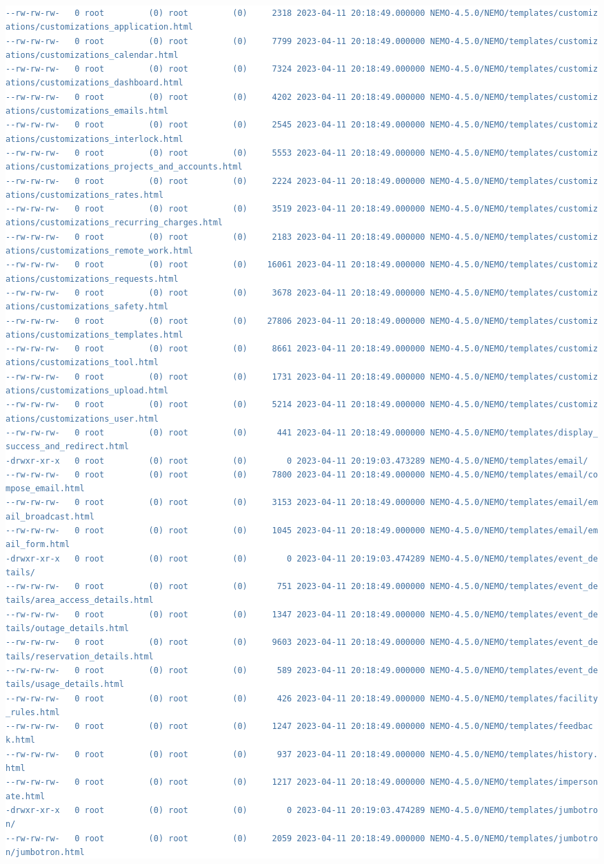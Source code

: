 ```diff
--rw-rw-rw-   0 root         (0) root         (0)     2318 2023-04-11 20:18:49.000000 NEMO-4.5.0/NEMO/templates/customizations/customizations_application.html
--rw-rw-rw-   0 root         (0) root         (0)     7799 2023-04-11 20:18:49.000000 NEMO-4.5.0/NEMO/templates/customizations/customizations_calendar.html
--rw-rw-rw-   0 root         (0) root         (0)     7324 2023-04-11 20:18:49.000000 NEMO-4.5.0/NEMO/templates/customizations/customizations_dashboard.html
--rw-rw-rw-   0 root         (0) root         (0)     4202 2023-04-11 20:18:49.000000 NEMO-4.5.0/NEMO/templates/customizations/customizations_emails.html
--rw-rw-rw-   0 root         (0) root         (0)     2545 2023-04-11 20:18:49.000000 NEMO-4.5.0/NEMO/templates/customizations/customizations_interlock.html
--rw-rw-rw-   0 root         (0) root         (0)     5553 2023-04-11 20:18:49.000000 NEMO-4.5.0/NEMO/templates/customizations/customizations_projects_and_accounts.html
--rw-rw-rw-   0 root         (0) root         (0)     2224 2023-04-11 20:18:49.000000 NEMO-4.5.0/NEMO/templates/customizations/customizations_rates.html
--rw-rw-rw-   0 root         (0) root         (0)     3519 2023-04-11 20:18:49.000000 NEMO-4.5.0/NEMO/templates/customizations/customizations_recurring_charges.html
--rw-rw-rw-   0 root         (0) root         (0)     2183 2023-04-11 20:18:49.000000 NEMO-4.5.0/NEMO/templates/customizations/customizations_remote_work.html
--rw-rw-rw-   0 root         (0) root         (0)    16061 2023-04-11 20:18:49.000000 NEMO-4.5.0/NEMO/templates/customizations/customizations_requests.html
--rw-rw-rw-   0 root         (0) root         (0)     3678 2023-04-11 20:18:49.000000 NEMO-4.5.0/NEMO/templates/customizations/customizations_safety.html
--rw-rw-rw-   0 root         (0) root         (0)    27806 2023-04-11 20:18:49.000000 NEMO-4.5.0/NEMO/templates/customizations/customizations_templates.html
--rw-rw-rw-   0 root         (0) root         (0)     8661 2023-04-11 20:18:49.000000 NEMO-4.5.0/NEMO/templates/customizations/customizations_tool.html
--rw-rw-rw-   0 root         (0) root         (0)     1731 2023-04-11 20:18:49.000000 NEMO-4.5.0/NEMO/templates/customizations/customizations_upload.html
--rw-rw-rw-   0 root         (0) root         (0)     5214 2023-04-11 20:18:49.000000 NEMO-4.5.0/NEMO/templates/customizations/customizations_user.html
--rw-rw-rw-   0 root         (0) root         (0)      441 2023-04-11 20:18:49.000000 NEMO-4.5.0/NEMO/templates/display_success_and_redirect.html
-drwxr-xr-x   0 root         (0) root         (0)        0 2023-04-11 20:19:03.473289 NEMO-4.5.0/NEMO/templates/email/
--rw-rw-rw-   0 root         (0) root         (0)     7800 2023-04-11 20:18:49.000000 NEMO-4.5.0/NEMO/templates/email/compose_email.html
--rw-rw-rw-   0 root         (0) root         (0)     3153 2023-04-11 20:18:49.000000 NEMO-4.5.0/NEMO/templates/email/email_broadcast.html
--rw-rw-rw-   0 root         (0) root         (0)     1045 2023-04-11 20:18:49.000000 NEMO-4.5.0/NEMO/templates/email/email_form.html
-drwxr-xr-x   0 root         (0) root         (0)        0 2023-04-11 20:19:03.474289 NEMO-4.5.0/NEMO/templates/event_details/
--rw-rw-rw-   0 root         (0) root         (0)      751 2023-04-11 20:18:49.000000 NEMO-4.5.0/NEMO/templates/event_details/area_access_details.html
--rw-rw-rw-   0 root         (0) root         (0)     1347 2023-04-11 20:18:49.000000 NEMO-4.5.0/NEMO/templates/event_details/outage_details.html
--rw-rw-rw-   0 root         (0) root         (0)     9603 2023-04-11 20:18:49.000000 NEMO-4.5.0/NEMO/templates/event_details/reservation_details.html
--rw-rw-rw-   0 root         (0) root         (0)      589 2023-04-11 20:18:49.000000 NEMO-4.5.0/NEMO/templates/event_details/usage_details.html
--rw-rw-rw-   0 root         (0) root         (0)      426 2023-04-11 20:18:49.000000 NEMO-4.5.0/NEMO/templates/facility_rules.html
--rw-rw-rw-   0 root         (0) root         (0)     1247 2023-04-11 20:18:49.000000 NEMO-4.5.0/NEMO/templates/feedback.html
--rw-rw-rw-   0 root         (0) root         (0)      937 2023-04-11 20:18:49.000000 NEMO-4.5.0/NEMO/templates/history.html
--rw-rw-rw-   0 root         (0) root         (0)     1217 2023-04-11 20:18:49.000000 NEMO-4.5.0/NEMO/templates/impersonate.html
-drwxr-xr-x   0 root         (0) root         (0)        0 2023-04-11 20:19:03.474289 NEMO-4.5.0/NEMO/templates/jumbotron/
--rw-rw-rw-   0 root         (0) root         (0)     2059 2023-04-11 20:18:49.000000 NEMO-4.5.0/NEMO/templates/jumbotron/jumbotron.html
```